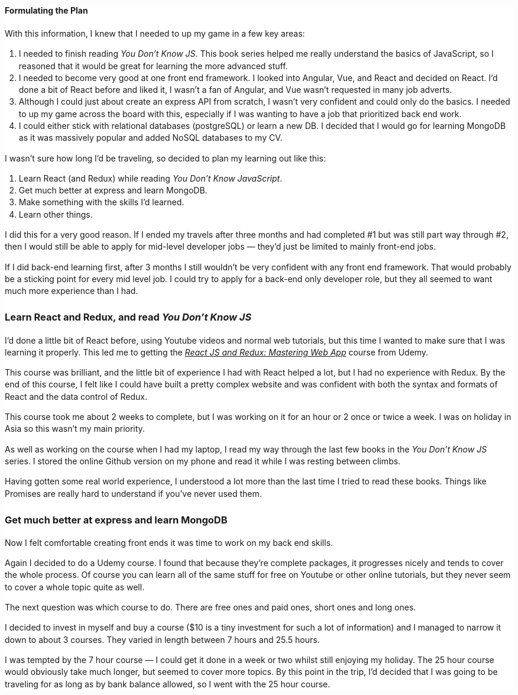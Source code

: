 </ul>
<h4 id="formulating-the-plan">Formulating the Plan</h4>
<p>With this information, I knew that I needed to up my game in a few key areas:</p>
<ol>
<li>I needed to finish reading <em>You Don’t Know JS</em>. This book series helped me really understand the basics of JavaScript, so I reasoned that it would be great for learning the more advanced stuff.</li>
<li>I needed to become very good at one front end framework. I looked into Angular, Vue, and React and decided on React. I’d done a bit of React before and liked it, I wasn’t a fan of Angular, and Vue wasn’t requested in many job adverts.</li>
<li>Although I could just about create an express API from scratch, I wasn’t very confident and could only do the basics. I needed to up my game across the board with this, especially if I was wanting to have a job that prioritized back end work.</li>
<li>I could either stick with relational databases (postgreSQL) or learn a new DB. I decided that I would go for learning MongoDB as it was massively popular and added NoSQL databases to my CV.</li>
</ol>
<p>I wasn’t sure how long I’d be traveling, so decided to plan my learning out like this:</p>
<ol>
<li>Learn React (and Redux) while reading <em>You Don’t Know JavaScript</em>.</li>
<li>Get much better at express and learn MongoDB.</li>
<li>Make something with the skills I’d learned.</li>
<li>Learn other things.</li>
</ol>
<p>I did this for a very good reason. If I ended my travels after three months and had completed #1 but was still part way through #2, then I would still be able to apply for mid-level developer jobs — they’d just be limited to mainly front-end jobs.</p>
<p>If I did back-end learning first, after 3 months I still wouldn’t be very confident with any front end framework. That would probably be a sticking point for every mid level job. I could try to apply for a back-end only developer role, but they all seemed to want much more experience than I had.</p>
<h3 id="learn-react-and-redux-and-read-you-don-t-know-js">Learn React and Redux, and read <em>You Don’t Know JS</em></h3>
<p>I’d done a little bit of React before, using Youtube videos and normal web tutorials, but this time I wanted to make sure that I was learning it properly. This led me to getting the <a href="https://www.udemy.com/react-js-and-redux-mastering-web-apps" rel="noopener"><em>React JS and Redux: Mastering Web App</em></a> course from Udemy.</p>
<p>This course was brilliant, and the little bit of experience I had with React helped a lot, but I had no experience with Redux. By the end of this course, I felt like I could have built a pretty complex website and was confident with both the syntax and formats of React and the data control of Redux.</p>
<p>This course took me about 2 weeks to complete, but I was working on it for an hour or 2 once or twice a week. I was on holiday in Asia so this wasn’t my main priority.</p>
<p>As well as working on the course when I had my laptop, I read my way through the last few books in the <em>You Don’t Know JS</em> series. I stored the online Github version on my phone and read it while I was resting between climbs.</p>
<p>Having gotten some real world experience, I understood a lot more than the last time I tried to read these books. Things like Promises are really hard to understand if you’ve never used them.</p>
<h3 id="get-much-better-at-express-and-learn-mongodb">Get much better at express and learn MongoDB</h3>
<p>Now I felt comfortable creating front ends it was time to work on my back end skills.</p>
<p>Again I decided to do a Udemy course. I found that because they’re complete packages, it progresses nicely and tends to cover the whole process. Of course you can learn all of the same stuff for free on Youtube or other online tutorials, but they never seem to cover a whole topic quite as well.</p>
<p>The next question was which course to do. There are free ones and paid ones, short ones and long ones.</p>
<p>I decided to invest in myself and buy a course ($10 is a tiny investment for such a lot of information) and I managed to narrow it down to about 3 courses. They varied in length between 7 hours and 25.5 hours.</p>
<p>I was tempted by the 7 hour course — I could get it done in a week or two whilst still enjoying my holiday. The 25 hour course would obviously take much longer, but seemed to cover more topics. By this point in the trip, I’d decided that I was going to be traveling for as long as by bank balance allowed, so I went with the 25 hour course.</p>